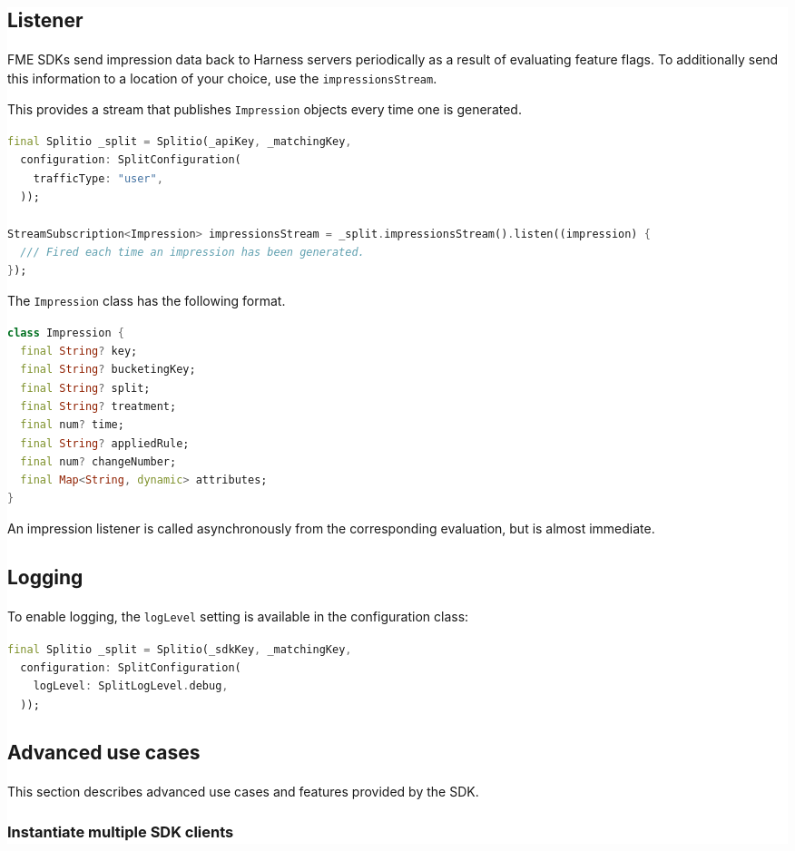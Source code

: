 ## Listener

FME SDKs send impression data back to Harness servers periodically as a result of evaluating feature flags. To additionally send this information to a location of your choice, use the `impressionsStream`.

This provides a stream that publishes `Impression` objects every time one is generated.

```dart title="Flutter"
final Splitio _split = Splitio(_apiKey, _matchingKey,
  configuration: SplitConfiguration(
    trafficType: "user",
  ));

StreamSubscription<Impression> impressionsStream = _split.impressionsStream().listen((impression) {
  /// Fired each time an impression has been generated.
});
```

The `Impression` class has the following format.

```dart title="Flutter"
class Impression {
  final String? key;
  final String? bucketingKey;
  final String? split;
  final String? treatment;
  final num? time;
  final String? appliedRule;
  final num? changeNumber;
  final Map<String, dynamic> attributes;
}
```

An impression listener is called asynchronously from the corresponding evaluation, but is almost immediate.

## Logging

To enable logging, the `logLevel` setting is available in the configuration class:

```dart title="Setup logs"
final Splitio _split = Splitio(_sdkKey, _matchingKey,
  configuration: SplitConfiguration(
    logLevel: SplitLogLevel.debug,
  ));
```

## Advanced use cases

This section describes advanced use cases and features provided by the SDK.

### Instantiate multiple SDK clients
